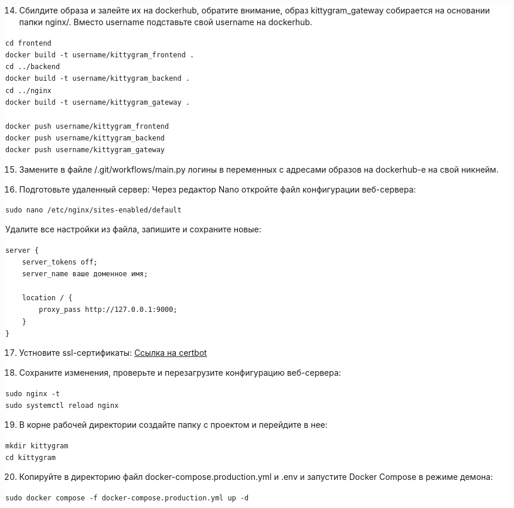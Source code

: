 
14. Сбилдите образа и залейте их на dockerhub, обратите внимание, образ kittygram_gateway собирается на основании папки nginx/.
Вместо username подставьте свой username на dockerhub.
```
cd frontend
docker build -t username/kittygram_frontend .
cd ../backend
docker build -t username/kittygram_backend .
cd ../nginx
docker build -t username/kittygram_gateway .

docker push username/kittygram_frontend
docker push username/kittygram_backend
docker push username/kittygram_gateway
```

15. Замените в файле /.git/workflows/main.py логины в переменных с адресами образов на dockerhub-е на свой никнейм.


16. Подготовьте удаленный сервер:
 Через редактор Nano откройте файл конфигурации веб-сервера:
```
sudo nano /etc/nginx/sites-enabled/default
```
 Удалите все настройки из файла, запишите и сохраните новые:
```
server {
    server_tokens off;
    server_name ваше доменное имя;

    location / {
        proxy_pass http://127.0.0.1:9000;
    }
}
```


17. Устновите ssl-сертификаты: 
[Ссылка на certbot](https://certbot.eff.org/instructions?ws=nginx&os=ubuntufocal) 


18. Сохраните изменения, проверьте и перезагрузите конфигурацию веб-сервера:
```
sudo nginx -t
sudo systemctl reload nginx
```

19. В корне рабочей директории создайте папку с проектом и перейдите в нее:
```
mkdir kittygram
cd kittygram
```


20. Копируйте в директорию файл docker-compose.production.yml и .env и запустите Docker Compose в режиме демона:
```
sudo docker compose -f docker-compose.production.yml up -d
```
